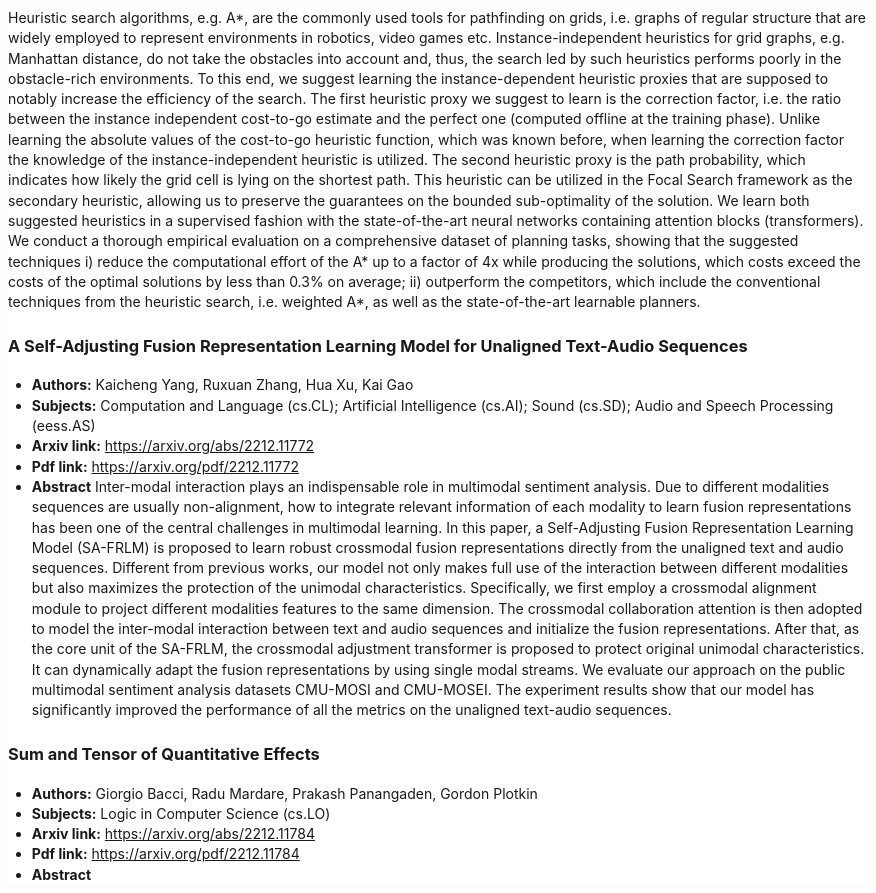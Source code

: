  Heuristic search algorithms, e.g. A*, are the commonly used tools for pathfinding on grids, i.e. graphs of regular structure that are widely employed to represent environments in robotics, video games etc. Instance-independent heuristics for grid graphs, e.g. Manhattan distance, do not take the obstacles into account and, thus, the search led by such heuristics performs poorly in the obstacle-rich environments. To this end, we suggest learning the instance-dependent heuristic proxies that are supposed to notably increase the efficiency of the search. The first heuristic proxy we suggest to learn is the correction factor, i.e. the ratio between the instance independent cost-to-go estimate and the perfect one (computed offline at the training phase). Unlike learning the absolute values of the cost-to-go heuristic function, which was known before, when learning the correction factor the knowledge of the instance-independent heuristic is utilized. The second heuristic proxy is the path probability, which indicates how likely the grid cell is lying on the shortest path. This heuristic can be utilized in the Focal Search framework as the secondary heuristic, allowing us to preserve the guarantees on the bounded sub-optimality of the solution. We learn both suggested heuristics in a supervised fashion with the state-of-the-art neural networks containing attention blocks (transformers). We conduct a thorough empirical evaluation on a comprehensive dataset of planning tasks, showing that the suggested techniques i) reduce the computational effort of the A* up to a factor of $4$x while producing the solutions, which costs exceed the costs of the optimal solutions by less than $0.3$% on average; ii) outperform the competitors, which include the conventional techniques from the heuristic search, i.e. weighted A*, as well as the state-of-the-art learnable planners.
### A Self-Adjusting Fusion Representation Learning Model for Unaligned  Text-Audio Sequences
 - **Authors:** Kaicheng Yang, Ruxuan Zhang, Hua Xu, Kai Gao
 - **Subjects:** Computation and Language (cs.CL); Artificial Intelligence (cs.AI); Sound (cs.SD); Audio and Speech Processing (eess.AS)
 - **Arxiv link:** https://arxiv.org/abs/2212.11772
 - **Pdf link:** https://arxiv.org/pdf/2212.11772
 - **Abstract**
 Inter-modal interaction plays an indispensable role in multimodal sentiment analysis. Due to different modalities sequences are usually non-alignment, how to integrate relevant information of each modality to learn fusion representations has been one of the central challenges in multimodal learning. In this paper, a Self-Adjusting Fusion Representation Learning Model (SA-FRLM) is proposed to learn robust crossmodal fusion representations directly from the unaligned text and audio sequences. Different from previous works, our model not only makes full use of the interaction between different modalities but also maximizes the protection of the unimodal characteristics. Specifically, we first employ a crossmodal alignment module to project different modalities features to the same dimension. The crossmodal collaboration attention is then adopted to model the inter-modal interaction between text and audio sequences and initialize the fusion representations. After that, as the core unit of the SA-FRLM, the crossmodal adjustment transformer is proposed to protect original unimodal characteristics. It can dynamically adapt the fusion representations by using single modal streams. We evaluate our approach on the public multimodal sentiment analysis datasets CMU-MOSI and CMU-MOSEI. The experiment results show that our model has significantly improved the performance of all the metrics on the unaligned text-audio sequences.
### Sum and Tensor of Quantitative Effects
 - **Authors:** Giorgio Bacci, Radu Mardare, Prakash Panangaden, Gordon Plotkin
 - **Subjects:** Logic in Computer Science (cs.LO)
 - **Arxiv link:** https://arxiv.org/abs/2212.11784
 - **Pdf link:** https://arxiv.org/pdf/2212.11784
 - **Abstract**